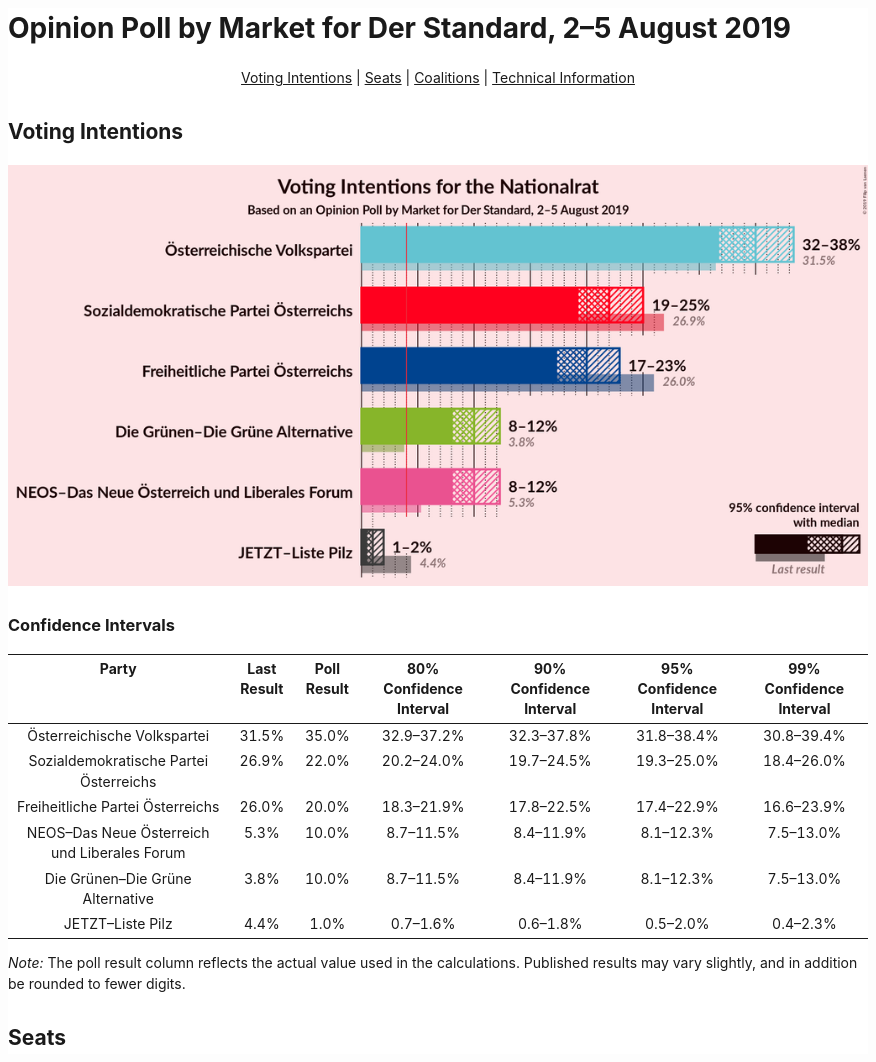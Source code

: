 # Opinion Poll by Market for Der Standard, 2–5 August 2019

<p align="center"><a href="#voting-intentions">Voting Intentions</a> | <a href="#seats">Seats</a> | <a href="#coalitions">Coalitions</a> | <a href="#technical-information">Technical Information</a></p>

## Voting Intentions

![Graph with voting intentions not yet produced](2019-08-05-Market.png "Voting Intentions")

### Confidence Intervals

| Party | Last Result | Poll Result | 80% Confidence Interval | 90% Confidence Interval | 95% Confidence Interval | 99% Confidence Interval |
|:-----:|:-----------:|:-----------:|:-----------------------:|:-----------------------:|:-----------------------:|:-----------------------:|
| Österreichische Volkspartei | 31.5% | 35.0% | 32.9–37.2% |32.3–37.8% |31.8–38.4% |30.8–39.4% |
| Sozialdemokratische Partei Österreichs | 26.9% | 22.0% | 20.2–24.0% |19.7–24.5% |19.3–25.0% |18.4–26.0% |
| Freiheitliche Partei Österreichs | 26.0% | 20.0% | 18.3–21.9% |17.8–22.5% |17.4–22.9% |16.6–23.9% |
| NEOS–Das Neue Österreich und Liberales Forum | 5.3% | 10.0% | 8.7–11.5% |8.4–11.9% |8.1–12.3% |7.5–13.0% |
| Die Grünen–Die Grüne Alternative | 3.8% | 10.0% | 8.7–11.5% |8.4–11.9% |8.1–12.3% |7.5–13.0% |
| JETZT–Liste Pilz | 4.4% | 1.0% | 0.7–1.6% |0.6–1.8% |0.5–2.0% |0.4–2.3% |

*Note:* The poll result column reflects the actual value used in the calculations. Published results may vary slightly, and in addition be rounded to fewer digits.

## Seats
